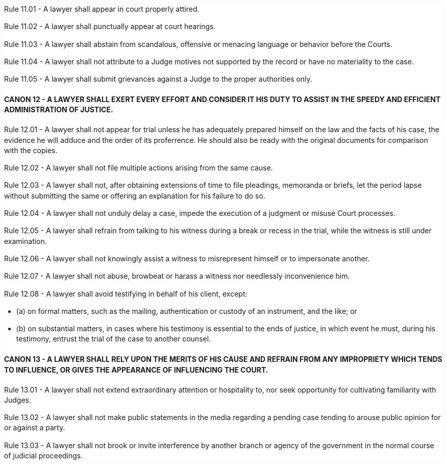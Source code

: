 Rule 11.01 - A lawyer shall appear in court properly attired.

Rule 11.02 - A lawyer shall punctually appear at court hearings.

Rule 11.03 - A lawyer shall abstain from scandalous, offensive or menacing language or behavior before the Courts.

Rule 11.04 - A lawyer shall not attribute to a Judge motives not supported by the record or have no materiality to the case.

Rule 11.05 - A lawyer shall submit grievances against a Judge to the proper authorities only.

#### CANON 12 - A LAWYER SHALL EXERT EVERY EFFORT AND CONSIDER IT HIS DUTY TO ASSIST IN THE SPEEDY AND EFFICIENT ADMINISTRATION OF JUSTICE.

Rule 12.01 - A lawyer shall not appear for trial unless he has adequately prepared himself on the law and the facts of his case, the evidence he will adduce and the order of its proferrence. He should also be ready with the original documents for comparison with the copies.

Rule 12.02 - A lawyer shall not file multiple actions arising from the same cause.

Rule 12.03 - A lawyer shall not, after obtaining extensions of time to file pleadings, memoranda or briefs, let the period lapse without submitting the same or offering an explanation for his failure to do so.

Rule 12.04 - A lawyer shall not unduly delay a case, impede the execution of a judgment or misuse Court processes.

Rule 12.05 - A lawyer shall refrain from talking to his witness during a break or recess in the trial, while the witness is still under examination.

Rule 12.06 - A lawyer shall not knowingly assist a witness to misrepresent himself or to impersonate another.

Rule 12.07 - A lawyer shall not abuse, browbeat or harass a witness nor needlessly inconvenience him.

Rule 12.08 - A lawyer shall avoid testifying in behalf of his client, except:

- (a) on formal matters, such as the mailing, authentication or custody of an instrument, and the like; or

- (b) on substantial matters, in cases where his testimony is essential to the ends of justice, in which event he must, during his testimony, entrust the trial of the case to another counsel.

#### CANON 13 - A LAWYER SHALL RELY UPON THE MERITS OF HIS CAUSE AND REFRAIN FROM ANY IMPROPRIETY WHICH TENDS TO INFLUENCE, OR GIVES THE APPEARANCE OF INFLUENCING THE COURT.

Rule 13.01 - A lawyer shall not extend extraordinary attention or hospitality to, nor seek opportunity for cultivating familiarity with Judges.

Rule 13.02 - A lawyer shall not make public statements in the media regarding a pending case tending to arouse public opinion for or against a party.

Rule 13.03 - A lawyer shall not brook or invite interference by another branch or agency of the government in the normal course of judicial proceedings.
